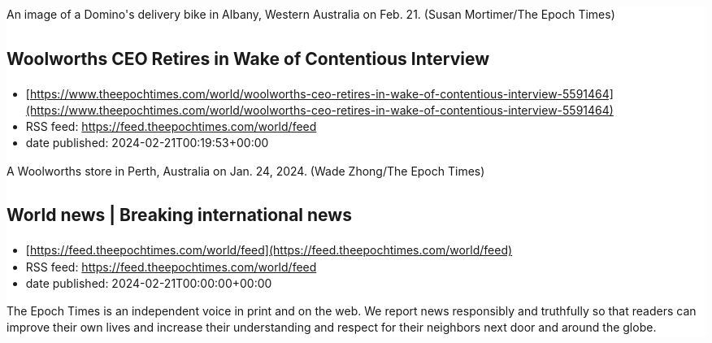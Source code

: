 An image of a Domino's delivery bike in Albany, Western Australia on Feb. 21. (Susan Mortimer/The Epoch Times)

## Woolworths CEO Retires in Wake of Contentious Interview
 - [https://www.theepochtimes.com/world/woolworths-ceo-retires-in-wake-of-contentious-interview-5591464](https://www.theepochtimes.com/world/woolworths-ceo-retires-in-wake-of-contentious-interview-5591464)
 - RSS feed: https://feed.theepochtimes.com/world/feed
 - date published: 2024-02-21T00:19:53+00:00

A Woolworths store in Perth, Australia on Jan. 24, 2024. (Wade Zhong/The Epoch Times)

## World news | Breaking international news
 - [https://feed.theepochtimes.com/world/feed](https://feed.theepochtimes.com/world/feed)
 - RSS feed: https://feed.theepochtimes.com/world/feed
 - date published: 2024-02-21T00:00:00+00:00

The Epoch Times is an independent voice in print and on the web. We report news responsibly and truthfully so that readers can improve their own lives and increase their understanding and respect for their neighbors next door and around the globe.

